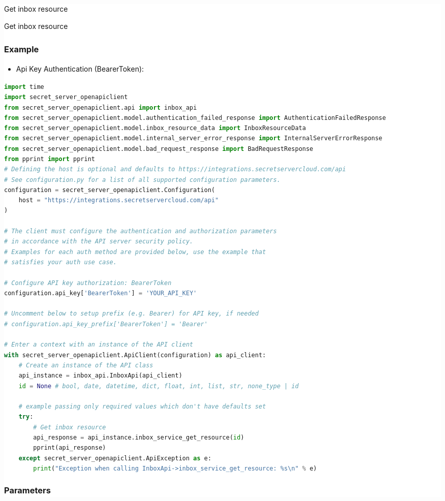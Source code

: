 Get inbox resource

Get inbox resource

### Example

* Api Key Authentication (BearerToken):

```python
import time
import secret_server_openapiclient
from secret_server_openapiclient.api import inbox_api
from secret_server_openapiclient.model.authentication_failed_response import AuthenticationFailedResponse
from secret_server_openapiclient.model.inbox_resource_data import InboxResourceData
from secret_server_openapiclient.model.internal_server_error_response import InternalServerErrorResponse
from secret_server_openapiclient.model.bad_request_response import BadRequestResponse
from pprint import pprint
# Defining the host is optional and defaults to https://integrations.secretservercloud.com/api
# See configuration.py for a list of all supported configuration parameters.
configuration = secret_server_openapiclient.Configuration(
    host = "https://integrations.secretservercloud.com/api"
)

# The client must configure the authentication and authorization parameters
# in accordance with the API server security policy.
# Examples for each auth method are provided below, use the example that
# satisfies your auth use case.

# Configure API key authorization: BearerToken
configuration.api_key['BearerToken'] = 'YOUR_API_KEY'

# Uncomment below to setup prefix (e.g. Bearer) for API key, if needed
# configuration.api_key_prefix['BearerToken'] = 'Bearer'

# Enter a context with an instance of the API client
with secret_server_openapiclient.ApiClient(configuration) as api_client:
    # Create an instance of the API class
    api_instance = inbox_api.InboxApi(api_client)
    id = None # bool, date, datetime, dict, float, int, list, str, none_type | id

    # example passing only required values which don't have defaults set
    try:
        # Get inbox resource
        api_response = api_instance.inbox_service_get_resource(id)
        pprint(api_response)
    except secret_server_openapiclient.ApiException as e:
        print("Exception when calling InboxApi->inbox_service_get_resource: %s\n" % e)
```


### Parameters
